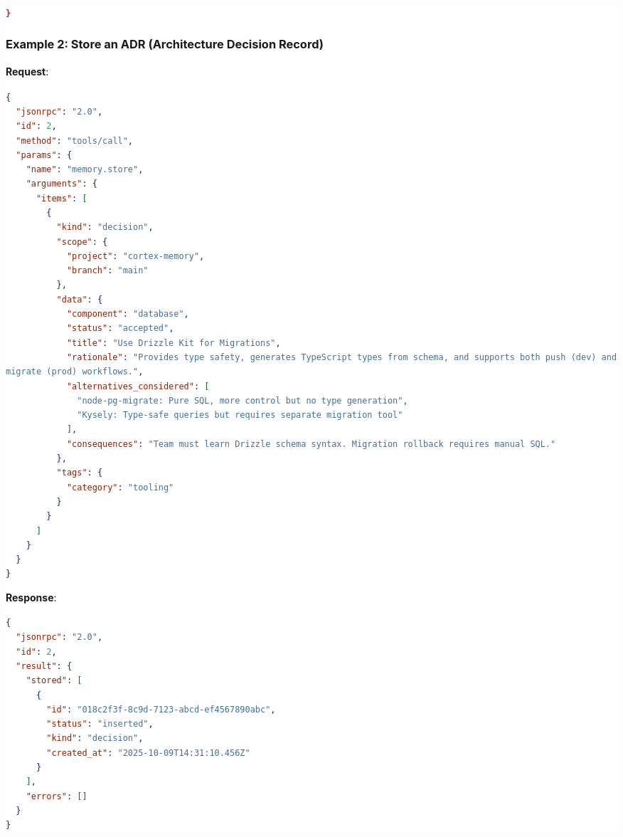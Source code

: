 ```json
}
```

### Example 2: Store an ADR (Architecture Decision Record)

**Request**:
```json
{
  "jsonrpc": "2.0",
  "id": 2,
  "method": "tools/call",
  "params": {
    "name": "memory.store",
    "arguments": {
      "items": [
        {
          "kind": "decision",
          "scope": {
            "project": "cortex-memory",
            "branch": "main"
          },
          "data": {
            "component": "database",
            "status": "accepted",
            "title": "Use Drizzle Kit for Migrations",
            "rationale": "Provides type safety, generates TypeScript types from schema, and supports both push (dev) and migrate (prod) workflows.",
            "alternatives_considered": [
              "node-pg-migrate: Pure SQL, more control but no type generation",
              "Kysely: Type-safe queries but requires separate migration tool"
            ],
            "consequences": "Team must learn Drizzle schema syntax. Migration rollback requires manual SQL."
          },
          "tags": {
            "category": "tooling"
          }
        }
      ]
    }
  }
}
```

**Response**:
```json
{
  "jsonrpc": "2.0",
  "id": 2,
  "result": {
    "stored": [
      {
        "id": "018c2f3f-8c9d-7123-abcd-ef4567890abc",
        "status": "inserted",
        "kind": "decision",
        "created_at": "2025-10-09T14:31:10.456Z"
      }
    ],
    "errors": []
  }
}
```
